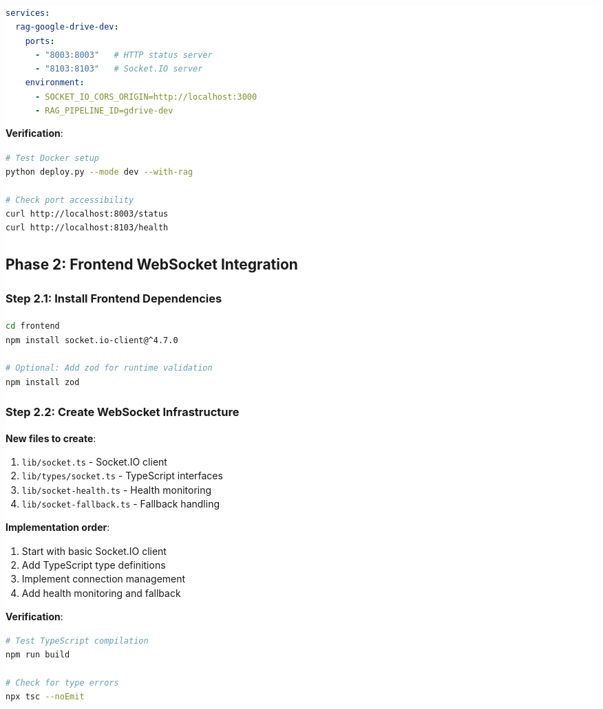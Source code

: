 ```yaml
services:
  rag-google-drive-dev:
    ports:
      - "8003:8003"   # HTTP status server
      - "8103:8103"   # Socket.IO server
    environment:
      - SOCKET_IO_CORS_ORIGIN=http://localhost:3000
      - RAG_PIPELINE_ID=gdrive-dev
```

**Verification**:
```bash
# Test Docker setup
python deploy.py --mode dev --with-rag

# Check port accessibility
curl http://localhost:8003/status
curl http://localhost:8103/health
```

## Phase 2: Frontend WebSocket Integration

### Step 2.1: Install Frontend Dependencies

```bash
cd frontend
npm install socket.io-client@^4.7.0

# Optional: Add zod for runtime validation
npm install zod
```

### Step 2.2: Create WebSocket Infrastructure

**New files to create**:
1. `lib/socket.ts` - Socket.IO client
2. `lib/types/socket.ts` - TypeScript interfaces
3. `lib/socket-health.ts` - Health monitoring
4. `lib/socket-fallback.ts` - Fallback handling

**Implementation order**:
1. Start with basic Socket.IO client
2. Add TypeScript type definitions
3. Implement connection management
4. Add health monitoring and fallback

**Verification**:
```bash
# Test TypeScript compilation
npm run build

# Check for type errors
npx tsc --noEmit
```

